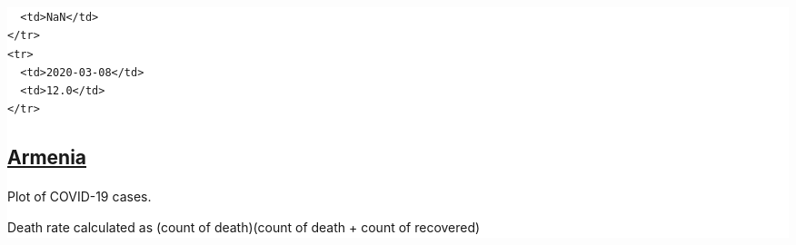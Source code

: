      <td>NaN</td>
    </tr>
    <tr>
      <td>2020-03-08</td>
      <td>12.0</td>
    </tr>
  </tbody>
</table>
</div>



<h2><a name="armenia" href="#armenia">Armenia</a></h2>



<p>Plot of COVID-19 cases.</p>



<p>Death rate calculated as (count of death)(count of death + count of recovered)</p>



